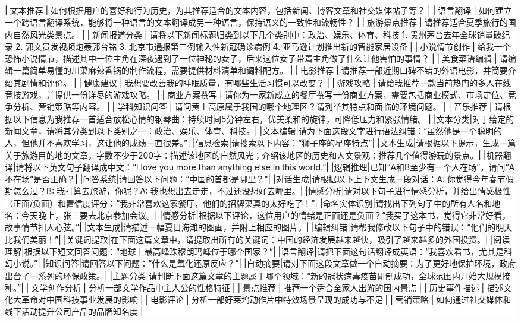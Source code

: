 | 文本推荐               | 如何根据用户的喜好和行为历史，为其推荐适合的文本内容，包括新闻、博客文章和社交媒体帖子等？                                                                                                                                                         |
| 语言翻译               | 如何建立一个跨语言翻译系统，能够将一种语言的文本翻译成另一种语言，保持语义的一致性和流畅性？                                                                                                                                                       |
| 旅游景点推荐               | 请推荐适合夏季旅行的国内自然风光类景点。                                                                                                                |
| 新闻报道分类           | 请将以下新闻标题归类到以下几个类别中：政治、娱乐、体育、科技 1. 贵州茅台去年全球销量破纪录 2. 郭文贵发视频炮轰郭台铭 3. 北京市通报第三例输入性新冠确诊病例 4. 亚马逊计划推出新的智能家居设备                                          |
| 小说情节创作              | 给我一个恐怖小说情节，描述其中一位主角在深夜遇到了一位神秘的女子，后来这位女子带着主角做了什么让他害怕的事情？                                                  |
| 美食菜谱编辑            | 请编辑一篇简单易懂的川菜麻辣香锅的制作流程，需要提供材料清单和调料配方。                                                                                       |
| 电影推荐                | 请推荐一部近期口碑不错的外语电影，并简要介绍其剧情和评价。                                                                                           |
| 健康建议             | 我想要改善我的睡眠质量，有哪些生活习惯可以改变？                                                                                                         |
| 游戏攻略              | 请给我推荐一款当前热门的多人在线竞技游戏，并提供一份详尽的游戏攻略。                                                                                     |
| 商业方案撰写            | 请你为一家新成立的餐厅撰写一份商业方案，需要包括商业模式、市场定位、竞争分析、营销策略等内容。                                                                 |
| 学科知识问答            | 请问黄土高原属于我国的哪个地理区？请列举其特点和面临的环境问题。                                                                                      |
| 音乐推荐              | 请根据以下信息为我推荐一首适合放松心情的钢琴曲：持续时间5分钟左右，优美柔和的旋律，可降低压力和紧张情绪。                                    |
|文本分类|对于给定的新闻文章，请将其分类到以下类别之一：政治、娱乐、体育、科技。|
|文本编辑|请为下面这段文字进行语法纠错：“虽然他是一个聪明的人，但他并不喜欢学习，这让他的成绩一直很差。”|
|信息检索|请搜索以下内容：“狮子座的星座特点”|
|文本生成|请根据以下提示，生成一篇关于旅游目的地的文章，字数不少于200字：描述该地区的自然风光；介绍该地区的历史和人文景观；推荐几个值得游玩的景点。|
|机器翻译|请将以下英文句子翻译成中文：“I love you more than anything else in this world.”|
|逻辑推理|已知“A和B至少有一个人在场”，请问“A不在场”是否正确？|
|问答系统|请回答以下问题：“中国的首都是哪里？”|
|对话生成|请根据以下上下文生成一段对话：A: 你觉得今年春节假期怎么过？B: 我打算去旅游，你呢？A: 我也想出去走走，不过还没想好去哪里。|
|情感分析|请对以下句子进行情感分析，并给出情感极性（正面/负面）和置信度评分：“我非常喜欢这家餐厅，他们的招牌菜真的太好吃了！”|
|命名实体识别|请找出下列句子中的所有人名和地名：今天晚上，张三要去北京参加会议。|
|情感分析|根据以下评论，这位用户的情绪是正面还是负面？“我买了这本书，觉得它非常好看，故事情节扣人心弦。”|
|文本生成|请描述一幅夏日海滩的图画，并附上相应的图片。|
|编辑纠错|请帮我修改以下句子中的错误：“他们的明天比我们美丽！”|
|关键词提取|在下面这篇文章中，请提取出所有的关键词：中国的经济发展越来越快，吸引了越来越多的外国投资。|
|阅读理解|根据以下短文回答问题：“地球上最高峰珠穆朗玛峰位于哪个国家？”|
|语言翻译|请把下面这句话翻译成英语：“我喜欢看书，尤其是科幻小说。”|
|知识问答|请回答以下问题：“什么是氧化还原反应？”|
|自动摘要|请对下面这段文章做一个自动摘要：为了更好地保护环境，政府出台了一系列的环保政策。|
|主题分类|请判断下面这篇文章的主题属于哪个领域：“新的冠状病毒疫苗研制成功，全球范围内开始大规模接种。”|
| 文学创作分析                                             | 分析一部文学作品中主人公的性格特征                           |
| 景点推荐                                                 | 推荐一个适合全家人出游的国内景点                             |
| 历史事件描述                                             | 描述文化大革命对中国科技事业发展的影响                       |
| 电影评论                                                 | 分析一部好莱坞动作片中特效场景呈现的成功与不足             |
| 营销策略                                                 | 如何通过社交媒体和线下活动提升公司产品的品牌知名度         |
